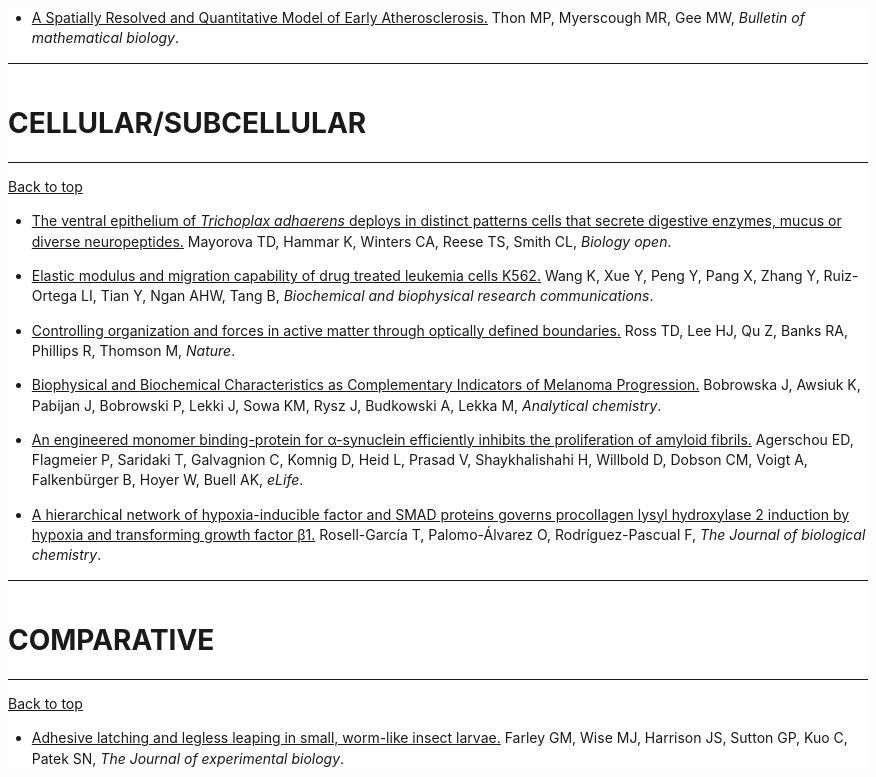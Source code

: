 * [A Spatially Resolved and Quantitative Model of Early Atherosclerosis.](https://www.ncbi.nlm.nih.gov/pubmed/31392575)
Thon MP, Myerscough MR, Gee MW,
*Bulletin of mathematical biology*.  

----
# CELLULAR/SUBCELLULAR
----

[Back to top](#created-by-ryan-alcantara--gary-bruening---university-of-colorado-boulder)
* [The ventral epithelium of <i>Trichoplax adhaerens</i> deploys in distinct patterns cells that secrete digestive enzymes, mucus or diverse neuropeptides.](https://www.ncbi.nlm.nih.gov/pubmed/31366453)
Mayorova TD, Hammar K, Winters CA, Reese TS, Smith CL,
*Biology open*.  

* [Elastic modulus and migration capability of drug treated leukemia cells K562.](https://www.ncbi.nlm.nih.gov/pubmed/31204049)
Wang K, Xue Y, Peng Y, Pang X, Zhang Y, Ruiz-Ortega LI, Tian Y, Ngan AHW, Tang B,
*Biochemical and biophysical research communications*.  

* [Controlling organization and forces in active matter through optically defined boundaries.](https://www.ncbi.nlm.nih.gov/pubmed/31391558)
Ross TD, Lee HJ, Qu Z, Banks RA, Phillips R, Thomson M,
*Nature*.  

* [Biophysical and Biochemical Characteristics as Complementary Indicators of Melanoma Progression.](https://www.ncbi.nlm.nih.gov/pubmed/31310097)
Bobrowska J, Awsiuk K, Pabijan J, Bobrowski P, Lekki J, Sowa KM, Rysz J, Budkowski A, Lekka M,
*Analytical chemistry*.  

* [An engineered monomer binding-protein for α-synuclein efficiently inhibits the proliferation of amyloid fibrils.](https://www.ncbi.nlm.nih.gov/pubmed/31389332)
Agerschou ED, Flagmeier P, Saridaki T, Galvagnion C, Komnig D, Heid L, Prasad V, Shaykhalishahi H, Willbold D, Dobson CM, Voigt A, Falkenbürger B, Hoyer W, Buell AK,
*eLife*.  

* [A hierarchical network of hypoxia-inducible factor and SMAD proteins governs procollagen lysyl hydroxylase 2 induction by hypoxia and transforming growth factor β1.](https://www.ncbi.nlm.nih.gov/pubmed/31391253)
Rosell-García T, Palomo-Álvarez O, Rodríguez-Pascual F,
*The Journal of biological chemistry*.  

----
# COMPARATIVE
----

[Back to top](#created-by-ryan-alcantara--gary-bruening---university-of-colorado-boulder)
* [Adhesive latching and legless leaping in small, worm-like insect larvae.](https://www.ncbi.nlm.nih.gov/pubmed/31395610)
Farley GM, Wise MJ, Harrison JS, Sutton GP, Kuo C, Patek SN,
*The Journal of experimental biology*.  

